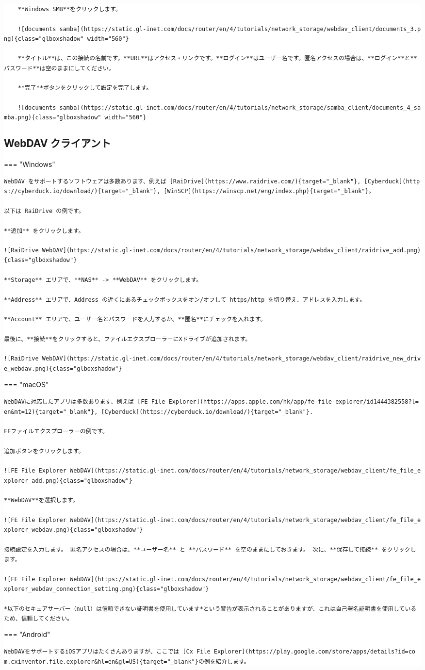         **Windows SMB**をクリックします。

        ![documents samba](https://static.gl-inet.com/docs/router/en/4/tutorials/network_storage/webdav_client/documents_3.png){class="glboxshadow" width="560"}

        **タイトル**は、この接続の名前です。**URL**はアクセス・リンクです。**ログイン**はユーザー名です。匿名アクセスの場合は、**ログイン**と**パスワード**は空のままにしてください。

        **完了**ボタンをクリックして設定を完了します。

        ![documents samba](https://static.gl-inet.com/docs/router/en/4/tutorials/network_storage/samba_client/documents_4_samba.png){class="glboxshadow" width="560"}

## WebDAV クライアント

=== "Windows"

    WebDAV をサポートするソフトウェアは多数あります、例えば [RaiDrive](https://www.raidrive.com/){target="_blank"}, [Cyberduck](https://cyberduck.io/download/){target="_blank"}, [WinSCP](https://winscp.net/eng/index.php){target="_blank"}。
    
    以下は RaiDrive の例です。

    **追加** をクリックします。

    ![RaiDrive WebDAV](https://static.gl-inet.com/docs/router/en/4/tutorials/network_storage/webdav_client/raidrive_add.png){class="glboxshadow"}

    **Storage** エリアで、**NAS** -> **WebDAV** をクリックします。

    **Address** エリアで、Address の近くにあるチェックボックスをオン/オフして https/http を切り替え、アドレスを入力します。

    **Account** エリアで、ユーザー名とパスワードを入力するか、**匿名**にチェックを入れます。

    最後に、**接続**をクリックすると、ファイルエクスプローラーにXドライブが追加されます。

    ![RaiDrive WebDAV](https://static.gl-inet.com/docs/router/en/4/tutorials/network_storage/webdav_client/raidrive_new_drive_webdav.png){class="glboxshadow"}

=== "macOS"

    WebDAVに対応したアプリは多数あります、例えば [FE File Explorer](https://apps.apple.com/hk/app/fe-file-explorer/id1444382558?l=en&mt=12){target="_blank"}, [Cyberduck](https://cyberduck.io/download/){target="_blank"}.

    FEファイルエクスプローラーの例です。
    
    追加ボタンをクリックします。

    ![FE File Explorer WebDAV](https://static.gl-inet.com/docs/router/en/4/tutorials/network_storage/webdav_client/fe_file_explorer_add.png){class="glboxshadow"}

    **WebDAV**を選択します。

    ![FE File Explorer WebDAV](https://static.gl-inet.com/docs/router/en/4/tutorials/network_storage/webdav_client/fe_file_explorer_webdav.png){class="glboxshadow"}

    接続設定を入力します。 匿名アクセスの場合は、**ユーザー名** と **パスワード** を空のままにしておきます。 次に、**保存して接続** をクリックします。

    ![FE File Explorer WebDAV](https://static.gl-inet.com/docs/router/en/4/tutorials/network_storage/webdav_client/fe_file_explorer_webdav_connection_setting.png){class="glboxshadow"}

    *以下のセキュアサーバー（null）は信頼できない証明書を使用しています*という警告が表示されることがありますが、これは自己署名証明書を使用しているため、信頼してください。

=== "Android"

    WebDAVをサポートするiOSアプリはたくさんありますが、ここでは [Cx File Explorer](https://play.google.com/store/apps/details?id=com.cxinventor.file.explorer&hl=en&gl=US){target="_blank"}の例を紹介します。
